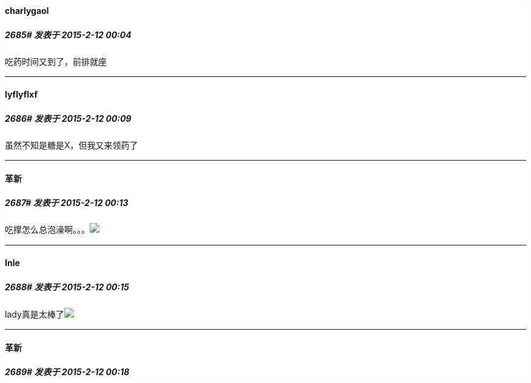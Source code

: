####  charlygaol  
##### 2685#       发表于 2015-2-12 00:04




吃药时间又到了，前排就座







-----

####  lyflyflxf  
##### 2686#       发表于 2015-2-12 00:09




虽然不知是糖是X，但我又来领药了







-----

####  革新  
##### 2687#       发表于 2015-2-12 00:13




吃撑怎么总泡澡啊。。。<img src="https://static.saraba1st.com/image/smiley/face/149.gif" referrerpolicy="no-referrer">







-----

####  Inle  
##### 2688#       发表于 2015-2-12 00:15




lady真是太棒了<img src="https://static.saraba1st.com/image/smiley/face/13.gif" referrerpolicy="no-referrer">







-----

####  革新  
##### 2689#       发表于 2015-2-12 00:18

